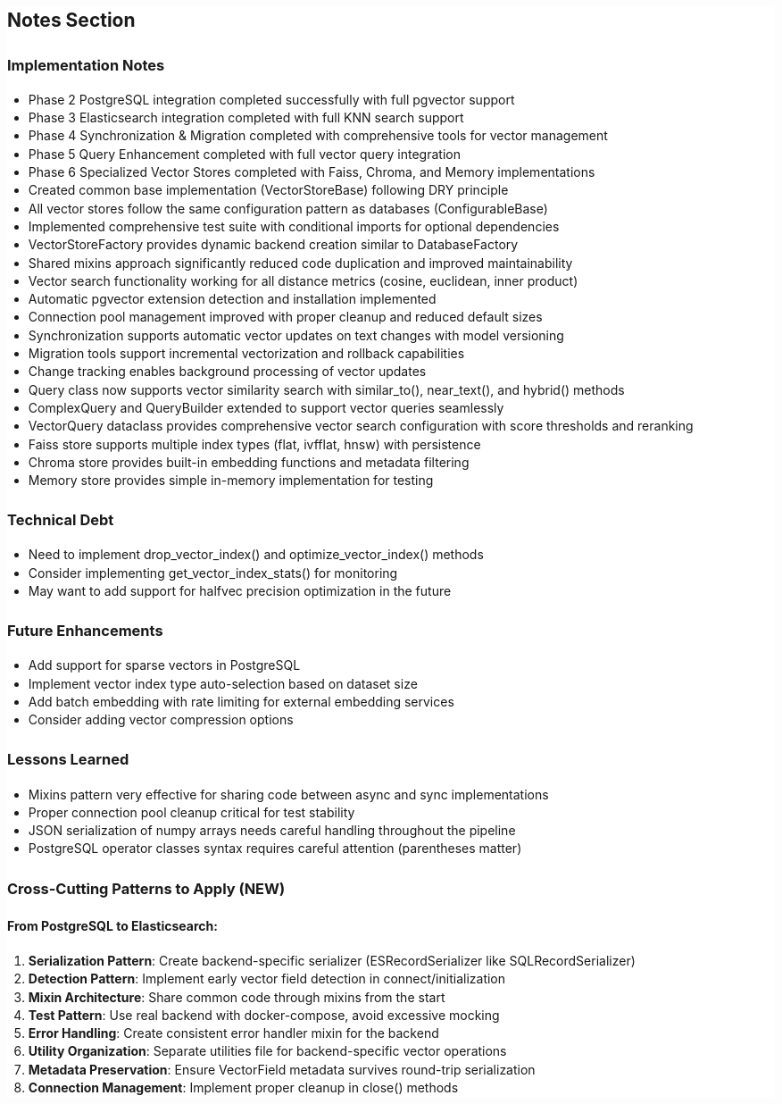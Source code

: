 
## Notes Section

### Implementation Notes
- Phase 2 PostgreSQL integration completed successfully with full pgvector support
- Phase 3 Elasticsearch integration completed with full KNN search support
- Phase 4 Synchronization & Migration completed with comprehensive tools for vector management
- Phase 5 Query Enhancement completed with full vector query integration
- Phase 6 Specialized Vector Stores completed with Faiss, Chroma, and Memory implementations
- Created common base implementation (VectorStoreBase) following DRY principle
- All vector stores follow the same configuration pattern as databases (ConfigurableBase)
- Implemented comprehensive test suite with conditional imports for optional dependencies
- VectorStoreFactory provides dynamic backend creation similar to DatabaseFactory
- Shared mixins approach significantly reduced code duplication and improved maintainability
- Vector search functionality working for all distance metrics (cosine, euclidean, inner product)
- Automatic pgvector extension detection and installation implemented
- Connection pool management improved with proper cleanup and reduced default sizes
- Synchronization supports automatic vector updates on text changes with model versioning
- Migration tools support incremental vectorization and rollback capabilities
- Change tracking enables background processing of vector updates
- Query class now supports vector similarity search with similar_to(), near_text(), and hybrid() methods
- ComplexQuery and QueryBuilder extended to support vector queries seamlessly
- VectorQuery dataclass provides comprehensive vector search configuration with score thresholds and reranking
- Faiss store supports multiple index types (flat, ivfflat, hnsw) with persistence
- Chroma store provides built-in embedding functions and metadata filtering
- Memory store provides simple in-memory implementation for testing

### Technical Debt
- Need to implement drop_vector_index() and optimize_vector_index() methods
- Consider implementing get_vector_index_stats() for monitoring
- May want to add support for halfvec precision optimization in the future

### Future Enhancements
- Add support for sparse vectors in PostgreSQL
- Implement vector index type auto-selection based on dataset size
- Add batch embedding with rate limiting for external embedding services
- Consider adding vector compression options

### Lessons Learned
- Mixins pattern very effective for sharing code between async and sync implementations
- Proper connection pool cleanup critical for test stability
- JSON serialization of numpy arrays needs careful handling throughout the pipeline
- PostgreSQL operator classes syntax requires careful attention (parentheses matter)

### Cross-Cutting Patterns to Apply (NEW)
#### From PostgreSQL to Elasticsearch:
1. **Serialization Pattern**: Create backend-specific serializer (ESRecordSerializer like SQLRecordSerializer)
2. **Detection Pattern**: Implement early vector field detection in connect/initialization
3. **Mixin Architecture**: Share common code through mixins from the start
4. **Test Pattern**: Use real backend with docker-compose, avoid excessive mocking
5. **Error Handling**: Create consistent error handler mixin for the backend
6. **Utility Organization**: Separate utilities file for backend-specific vector operations
7. **Metadata Preservation**: Ensure VectorField metadata survives round-trip serialization
8. **Connection Management**: Implement proper cleanup in close() methods
